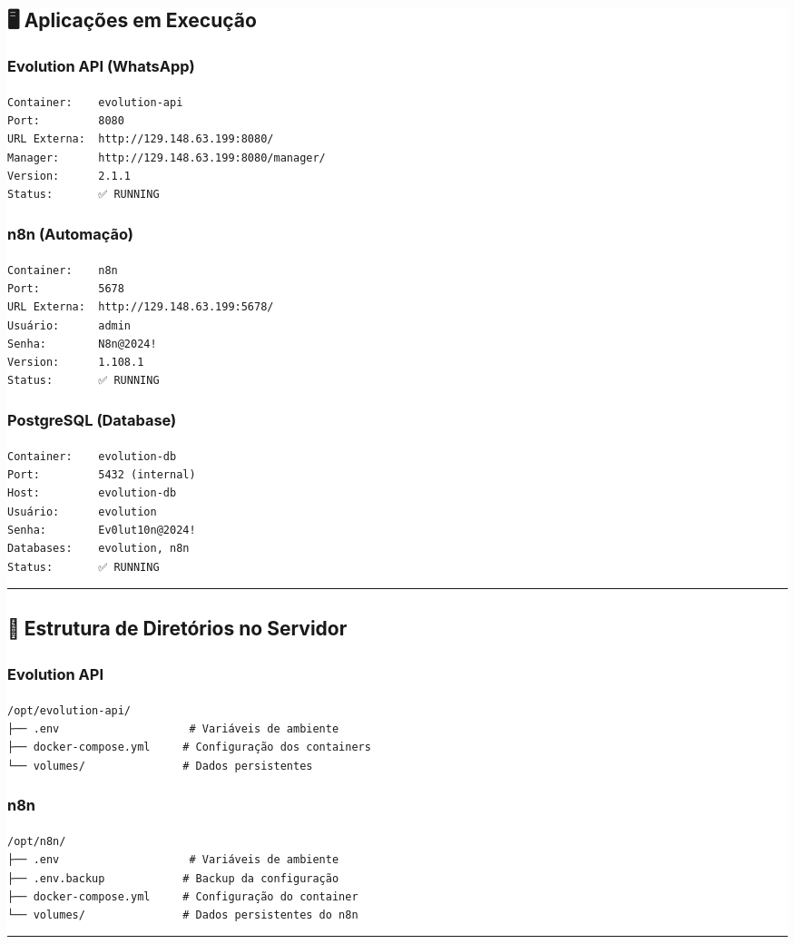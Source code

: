 
## 🖥️ Aplicações em Execução

### **Evolution API (WhatsApp)**
```
Container:    evolution-api
Port:         8080
URL Externa:  http://129.148.63.199:8080/
Manager:      http://129.148.63.199:8080/manager/
Version:      2.1.1
Status:       ✅ RUNNING
```

### **n8n (Automação)**
```
Container:    n8n  
Port:         5678
URL Externa:  http://129.148.63.199:5678/
Usuário:      admin
Senha:        N8n@2024!
Version:      1.108.1
Status:       ✅ RUNNING
```

### **PostgreSQL (Database)**
```
Container:    evolution-db
Port:         5432 (internal)
Host:         evolution-db
Usuário:      evolution
Senha:        Ev0lut10n@2024!
Databases:    evolution, n8n
Status:       ✅ RUNNING
```

---

## 📁 Estrutura de Diretórios no Servidor

### **Evolution API**
```
/opt/evolution-api/
├── .env                    # Variáveis de ambiente
├── docker-compose.yml     # Configuração dos containers
└── volumes/               # Dados persistentes
```

### **n8n**
```
/opt/n8n/
├── .env                    # Variáveis de ambiente
├── .env.backup            # Backup da configuração
├── docker-compose.yml     # Configuração do container
└── volumes/               # Dados persistentes do n8n
```

---